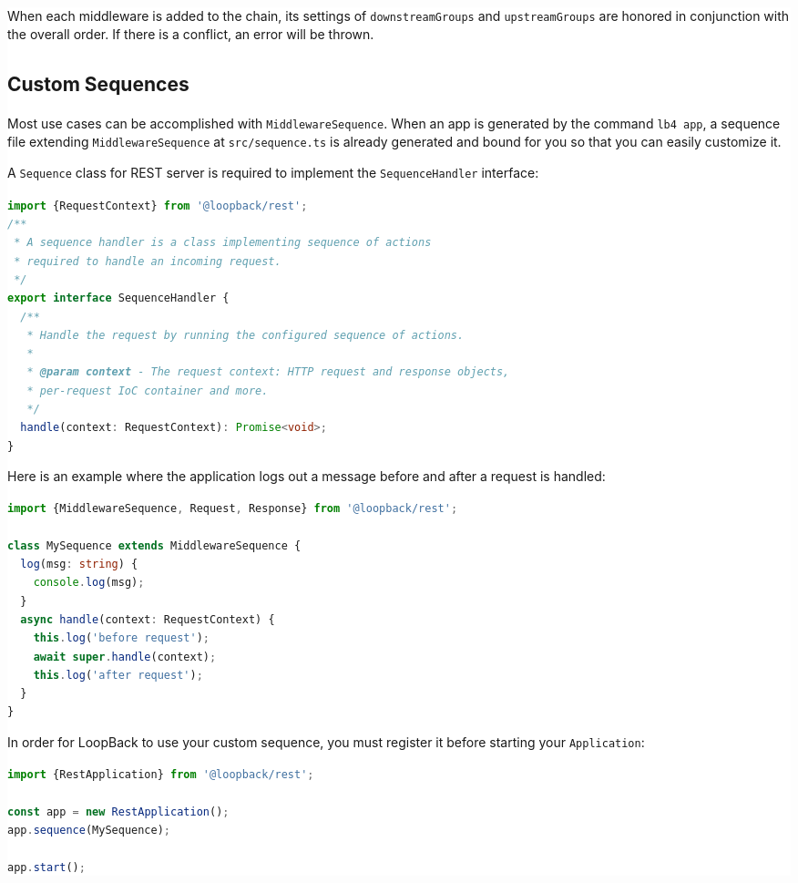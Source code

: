 When each middleware is added to the chain, its settings of `downstreamGroups`
and `upstreamGroups` are honored in conjunction with the overall order. If there
is a conflict, an error will be thrown.

## Custom Sequences

Most use cases can be accomplished with `MiddlewareSequence`. When an app is
generated by the command `lb4 app`, a sequence file extending
`MiddlewareSequence` at `src/sequence.ts` is already generated and bound for you
so that you can easily customize it.

A `Sequence` class for REST server is required to implement the
`SequenceHandler` interface:

```ts
import {RequestContext} from '@loopback/rest';
/**
 * A sequence handler is a class implementing sequence of actions
 * required to handle an incoming request.
 */
export interface SequenceHandler {
  /**
   * Handle the request by running the configured sequence of actions.
   *
   * @param context - The request context: HTTP request and response objects,
   * per-request IoC container and more.
   */
  handle(context: RequestContext): Promise<void>;
}
```

Here is an example where the application logs out a message before and after a
request is handled:

```ts
import {MiddlewareSequence, Request, Response} from '@loopback/rest';

class MySequence extends MiddlewareSequence {
  log(msg: string) {
    console.log(msg);
  }
  async handle(context: RequestContext) {
    this.log('before request');
    await super.handle(context);
    this.log('after request');
  }
}
```

In order for LoopBack to use your custom sequence, you must register it before
starting your `Application`:

```js
import {RestApplication} from '@loopback/rest';

const app = new RestApplication();
app.sequence(MySequence);

app.start();
```
